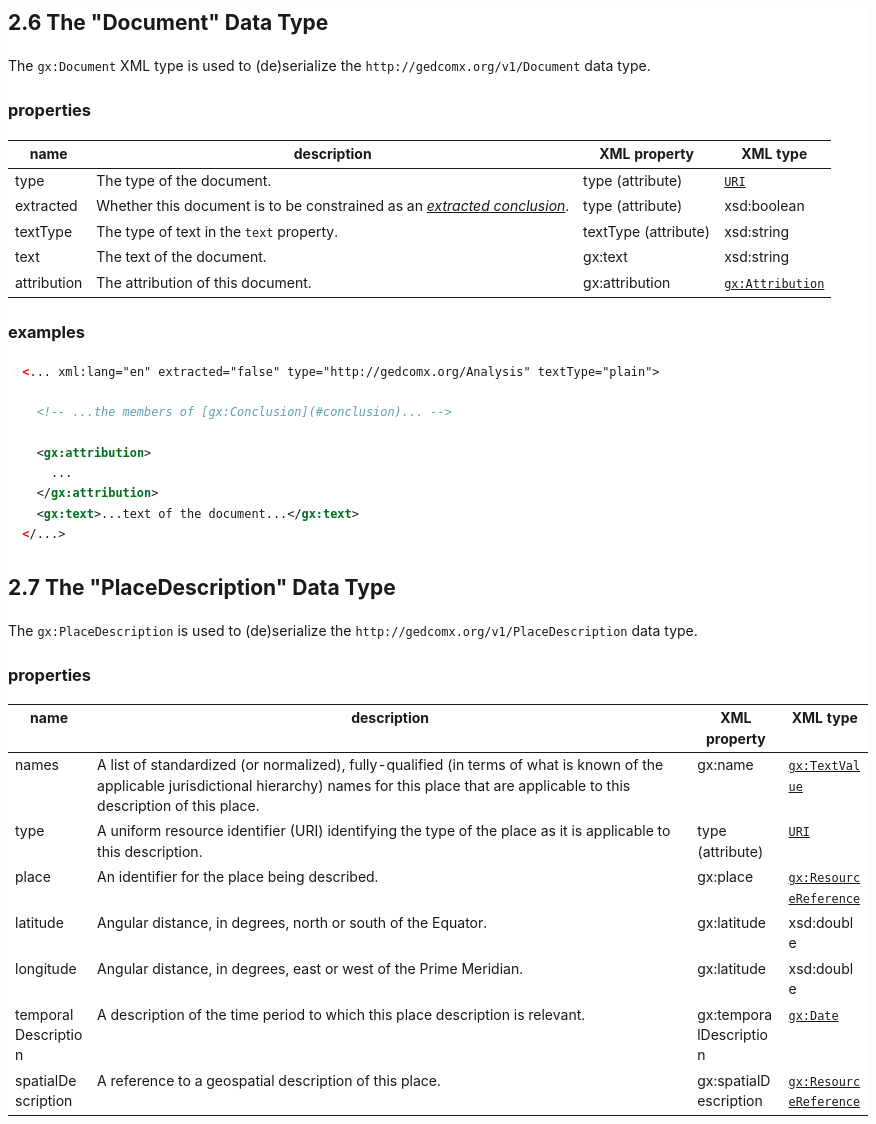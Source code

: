 ```xml
```

<a name="document"/>

## 2.6 The "Document" Data Type

The `gx:Document` XML type is used to (de)serialize the `http://gedcomx.org/v1/Document` data type.

### properties

name | description | XML property | XML type
-----|-------------|--------------|---------
type | The type of the document. | type (attribute) | [`URI`](#uri)
extracted | Whether this document is to be constrained as an [_extracted conclusion_](https://github.com/FamilySearch/gedcomx/blob/master/specifications/conceptual-model-specification.md#4-extracted-conclusion-constraints). | type (attribute) | xsd:boolean
textType | The type of text in the `text` property. | textType (attribute) | xsd:string
text | The text of the document. | gx:text | xsd:string
attribution | The attribution of this document. | gx:attribution | [`gx:Attribution`](#attribution)

### examples

```xml
  <... xml:lang="en" extracted="false" type="http://gedcomx.org/Analysis" textType="plain">

    <!-- ...the members of [gx:Conclusion](#conclusion)... -->

    <gx:attribution>
      ...
    </gx:attribution>
    <gx:text>...text of the document...</gx:text>
  </...>
```

<a name="place-description"/>

## 2.7 The "PlaceDescription" Data Type

The `gx:PlaceDescription` is used to (de)serialize the `http://gedcomx.org/v1/PlaceDescription` data type.

### properties

name | description | XML property | XML type
-----|-------------|--------------|---------
names | A list of standardized (or normalized), fully-qualified (in terms of what is known of the applicable jurisdictional hierarchy) names for this place that are applicable to this description of this place. | gx:name | [`gx:TextValue`](#text-value)
type | A uniform resource identifier (URI) identifying the type of the place as it is applicable to this description. | type (attribute) | [`URI`](#uri)
place | An identifier for the place being described. | gx:place | [`gx:ResourceReference`](#resource-reference)
latitude | Angular distance, in degrees, north or south of the Equator. | gx:latitude | xsd:double
longitude | Angular distance, in degrees, east or west of the Prime Meridian. | gx:latitude | xsd:double
temporalDescription | A description of the time period to which this place description is relevant. | gx:temporalDescription | [`gx:Date`](#conclusion-date)
spatialDescription | A reference to a geospatial description of this place. | gx:spatialDescription | [`gx:ResourceReference`](#resource-reference)
